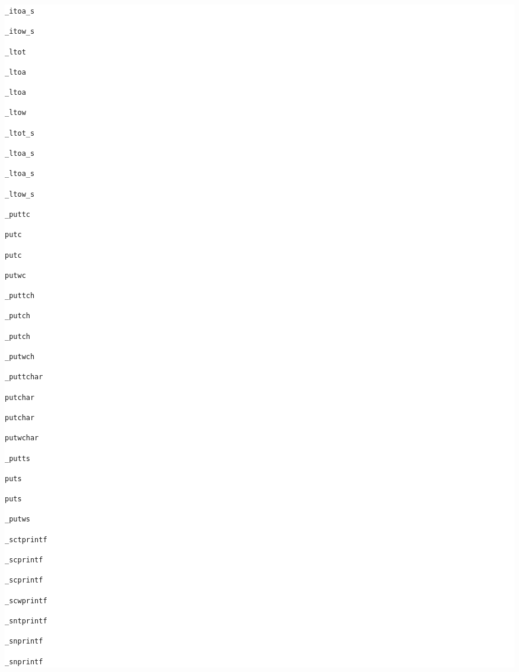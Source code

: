 `_itoa_s`

`_itow_s`

`_ltot`

`_ltoa`

`_ltoa`

`_ltow`

`_ltot_s`

`_ltoa_s`

`_ltoa_s`

`_ltow_s`

`_puttc`

`putc`

`putc`

`putwc`

`_puttch`

`_putch`

`_putch`

`_putwch`

`_puttchar`

`putchar`

`putchar`

`putwchar`

`_putts`

`puts`

`puts`

`_putws`

`_sctprintf`

`_scprintf`

`_scprintf`

`_scwprintf`

`_sntprintf`

`_snprintf`

`_snprintf`
